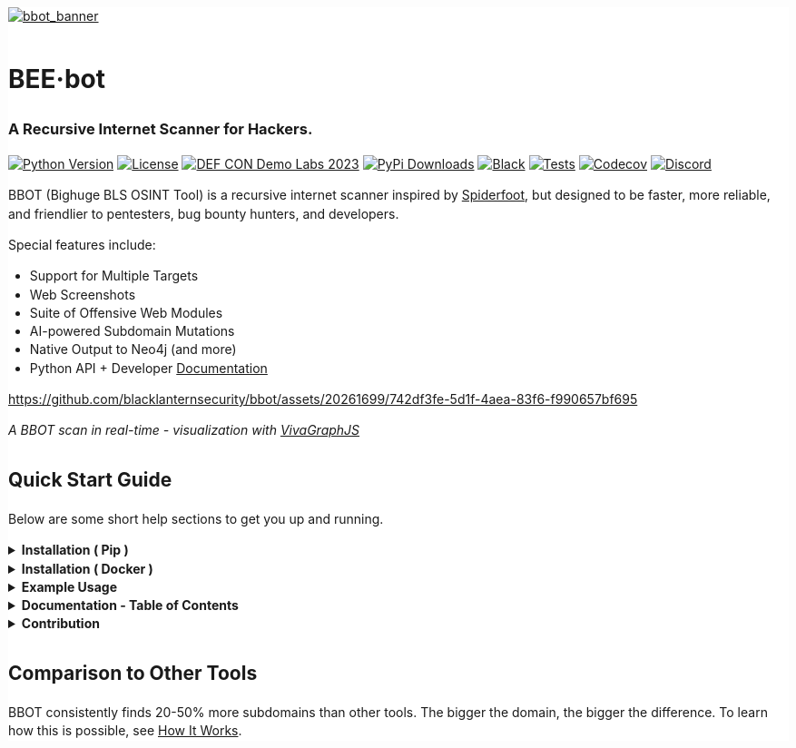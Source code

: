 [![bbot_banner](https://user-images.githubusercontent.com/20261699/158000235-6c1ace81-a267-4f8e-90a1-f4c16884ebac.png)](https://github.com/blacklanternsecurity/bbot)

# BEE·bot

### A Recursive Internet Scanner for Hackers.

[![Python Version](https://img.shields.io/badge/python-3.9+-FF8400)](https://www.python.org) [![License](https://img.shields.io/badge/license-GPLv3-FF8400.svg)](https://github.com/blacklanternsecurity/bbot/blob/dev/LICENSE) [![DEF CON Demo Labs 2023](https://img.shields.io/badge/DEF%20CON%20Demo%20Labs-2023-FF8400.svg)](https://forum.defcon.org/node/246338) [![PyPi Downloads](https://static.pepy.tech/personalized-badge/bbot?right_color=orange&left_color=grey)](https://pepy.tech/project/bbot) [![Black](https://img.shields.io/badge/code%20style-black-000000.svg)](https://github.com/psf/black) [![Tests](https://github.com/blacklanternsecurity/bbot/actions/workflows/tests.yml/badge.svg?branch=stable)](https://github.com/blacklanternsecurity/bbot/actions?query=workflow%3A"tests") [![Codecov](https://codecov.io/gh/blacklanternsecurity/bbot/branch/dev/graph/badge.svg?token=IR5AZBDM5K)](https://codecov.io/gh/blacklanternsecurity/bbot) [![Discord](https://img.shields.io/discord/859164869970362439)](https://discord.com/invite/PZqkgxu5SA)

BBOT (Bighuge BLS OSINT Tool) is a recursive internet scanner inspired by [Spiderfoot](https://github.com/smicallef/spiderfoot), but designed to be faster, more reliable, and friendlier to pentesters, bug bounty hunters, and developers.

Special features include:

- Support for Multiple Targets
- Web Screenshots
- Suite of Offensive Web Modules
- AI-powered Subdomain Mutations
- Native Output to Neo4j (and more)
- Python API + Developer [Documentation](https://www.blacklanternsecurity.com/bbot/)

https://github.com/blacklanternsecurity/bbot/assets/20261699/742df3fe-5d1f-4aea-83f6-f990657bf695

_A BBOT scan in real-time - visualization with [VivaGraphJS](https://github.com/blacklanternsecurity/bbot-vivagraphjs)_

## Quick Start Guide

Below are some short help sections to get you up and running.

<details><summary><b>Installation ( Pip )</b></summary></details>

<details><summary><b>Installation ( Docker )</b></summary></details>

<details><summary><b>Example Usage</b></summary></details>

<details><summary><b>Documentation - Table of Contents</b></summary></details>

<details><summary><b>Contribution</b></summary></details>

## Comparison to Other Tools

BBOT consistently finds 20-50% more subdomains than other tools. The bigger the domain, the bigger the difference. To learn how this is possible, see [How It Works](https://www.blacklanternsecurity.com/bbot/how_it_works/).
